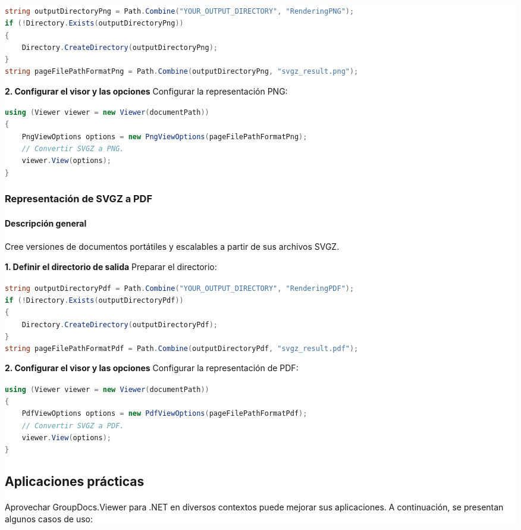 ```csharp
string outputDirectoryPng = Path.Combine("YOUR_OUTPUT_DIRECTORY", "RenderingPNG");
if (!Directory.Exists(outputDirectoryPng))
{
    Directory.CreateDirectory(outputDirectoryPng);
}
string pageFilePathFormatPng = Path.Combine(outputDirectoryPng, "svgz_result.png");
```

**2. Configurar el visor y las opciones**
Configurar la representación PNG:

```csharp
using (Viewer viewer = new Viewer(documentPath))
{
    PngViewOptions options = new PngViewOptions(pageFilePathFormatPng);
    // Convertir SVGZ a PNG.
    viewer.View(options);
}
```

### Representación de SVGZ a PDF

#### Descripción general
Cree versiones de documentos portátiles y escalables a partir de sus archivos SVGZ.

**1. Definir el directorio de salida**
Preparar el directorio:

```csharp
string outputDirectoryPdf = Path.Combine("YOUR_OUTPUT_DIRECTORY", "RenderingPDF");
if (!Directory.Exists(outputDirectoryPdf))
{
    Directory.CreateDirectory(outputDirectoryPdf);
}
string pageFilePathFormatPdf = Path.Combine(outputDirectoryPdf, "svgz_result.pdf");
```

**2. Configurar el visor y las opciones**
Configurar la representación de PDF:

```csharp
using (Viewer viewer = new Viewer(documentPath))
{
    PdfViewOptions options = new PdfViewOptions(pageFilePathFormatPdf);
    // Convertir SVGZ a PDF.
    viewer.View(options);
}
```

## Aplicaciones prácticas

Aprovechar GroupDocs.Viewer para .NET en diversos contextos puede mejorar sus aplicaciones. A continuación, se presentan algunos casos de uso:

